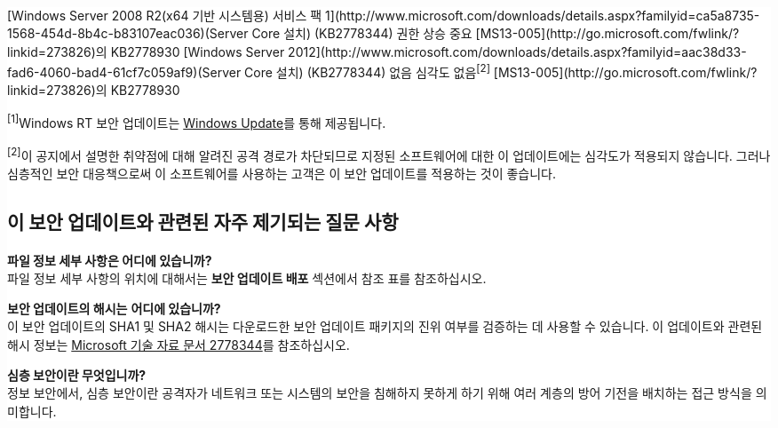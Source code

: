</tr>
<tr class="alternateRow">
<td style="border:1px solid black;">
[Windows Server 2008 R2(x64 기반 시스템용) 서비스 팩 1](http://www.microsoft.com/downloads/details.aspx?familyid=ca5a8735-1568-454d-8b4c-b83107eac036)(Server Core 설치)  
(KB2778344)
</td>
<td style="border:1px solid black;">
권한 상승
</td>
<td style="border:1px solid black;">
중요
</td>
<td style="border:1px solid black;">
[MS13-005](http://go.microsoft.com/fwlink/?linkid=273826)의 KB2778930
</td>
</tr>
<tr>
<td style="border:1px solid black;">
[Windows Server 2012](http://www.microsoft.com/downloads/details.aspx?familyid=aac38d33-fad6-4060-bad4-61cf7c059af9)(Server Core 설치)  
(KB2778344)
</td>
<td style="border:1px solid black;">
없음
</td>
<td style="border:1px solid black;">
심각도 없음<sup>[2]</sup>
</td>
<td style="border:1px solid black;">
[MS13-005](http://go.microsoft.com/fwlink/?linkid=273826)의 KB2778930
</td>
</tr>
</table>
 
<sup>[1]</sup>Windows RT 보안 업데이트는 [Windows Update](http://go.microsoft.com/fwlink/?linkid=21130)를 통해 제공됩니다.

<sup>[2]</sup>이 공지에서 설명한 취약점에 대해 알려진 공격 경로가 차단되므로 지정된 소프트웨어에 대한 이 업데이트에는 심각도가 적용되지 않습니다. 그러나 심층적인 보안 대응책으로써 이 소프트웨어를 사용하는 고객은 이 보안 업데이트를 적용하는 것이 좋습니다.

이 보안 업데이트와 관련된 자주 제기되는 질문 사항
-------------------------------------------------


**파일 정보 세부 사항은 어디에 있습니까?**  
파일 정보 세부 사항의 위치에 대해서는 **보안 업데이트 배포** 섹션에서 참조 표를 참조하십시오.

**보안 업데이트의 해시는** **어디에 있습니까?**  
이 보안 업데이트의 SHA1 및 SHA2 해시는 다운로드한 보안 업데이트 패키지의 진위 여부를 검증하는 데 사용할 수 있습니다. 이 업데이트와 관련된 해시 정보는 [Microsoft 기술 자료 문서 2778344](https://support.microsoft.com/kb/2778344)를 참조하십시오.

**심층 보안이란 무엇입니까?**  
정보 보안에서, 심층 보안이란 공격자가 네트워크 또는 시스템의 보안을 침해하지 못하게 하기 위해 여러 계층의 방어 기전을 배치하는 접근 방식을 의미합니다.
